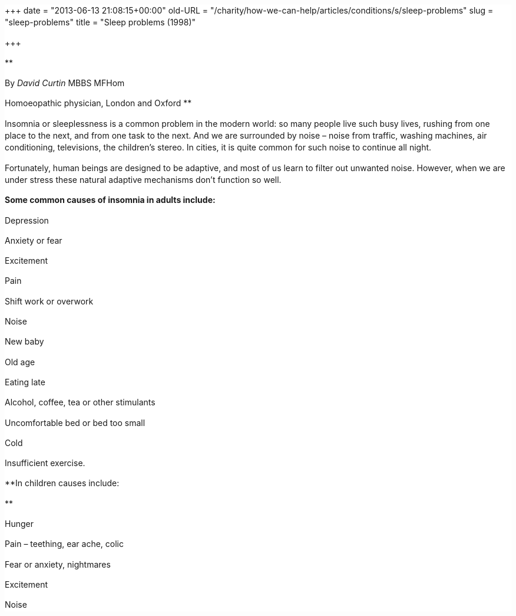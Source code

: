 +++
date = "2013-06-13 21:08:15+00:00"
old-URL = "/charity/how-we-can-help/articles/conditions/s/sleep-problems"
slug = "sleep-problems"
title = "Sleep problems (1998)"

+++

**

By _David Curtin_ MBBS MFHom

Homoeopathic physician, London and Oxford **

Insomnia or sleeplessness is a common problem in the modern world: so many people live such busy lives, rushing from one place to the next, and from one task to the next. And we are surrounded by noise – noise from traffic, washing machines, air conditioning, televisions, the children’s stereo. In cities, it is quite common for such noise to continue all night.

Fortunately, human beings are designed to be adaptive, and most of us learn to filter out unwanted noise. However, when we are under stress these natural adaptive mechanisms don’t function so well.

**Some common causes of insomnia in adults include:**

Depression

Anxiety or fear

Excitement

Pain

Shift work or overwork

Noise

New baby

Old age

Eating late

Alcohol, coffee, tea or other stimulants

Uncomfortable bed or bed too small

Cold

Insufficient exercise.

**In children causes include:

**

Hunger

Pain – teething, ear ache, colic

Fear or anxiety, nightmares

Excitement

Noise

